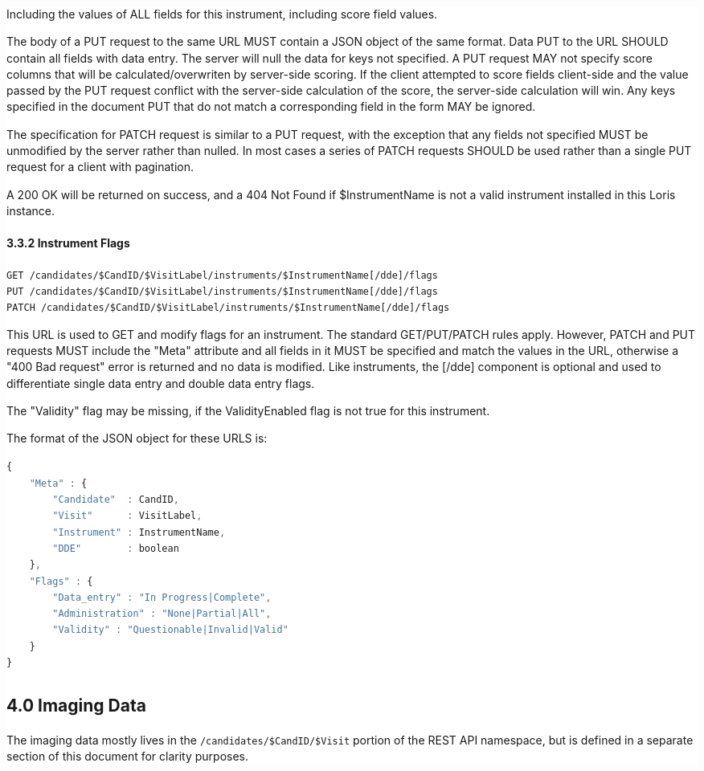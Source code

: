 Including the values of ALL fields for this instrument, including score field values.

The body of a PUT request to the same URL MUST contain a JSON object of the same format. Data PUT
to the URL SHOULD contain all fields with data entry. The server will null the data for keys not
specified. A PUT request MAY not specify score columns that will be calculated/overwriten by
server-side scoring. If the client attempted to score fields client-side and the value passed by the PUT
request conflict with the server-side calculation of the score, the server-side calculation will win.
Any keys specified in the document PUT that do not match a corresponding field in the form MAY be ignored.

The specification for PATCH request is similar to a PUT request, with the exception that any
fields not specified MUST be unmodified by the server rather than nulled. In most cases a series
of PATCH requests SHOULD be used rather than a single PUT request for a client with pagination.

A 200 OK will be returned on success, and a 404 Not Found if $InstrumentName is not a valid instrument installed in this Loris instance.

#### 3.3.2 Instrument Flags
```
GET /candidates/$CandID/$VisitLabel/instruments/$InstrumentName[/dde]/flags
PUT /candidates/$CandID/$VisitLabel/instruments/$InstrumentName[/dde]/flags
PATCH /candidates/$CandID/$VisitLabel/instruments/$InstrumentName[/dde]/flags
```

This URL is used to GET and modify flags for an instrument. The standard GET/PUT/PATCH
rules apply. However, PATCH and PUT requests MUST include the "Meta" attribute and all
fields in it MUST be specified and match the values in the URL, otherwise a "400 Bad request"
error is returned and no data is modified. Like instruments, the [/dde] component is optional
and used to differentiate single data entry and double data entry flags.

The "Validity" flag may be missing, if the ValidityEnabled flag is not true for this instrument.

The format of the JSON object for these URLS is:

```js
{
    "Meta" : {
        "Candidate"  : CandID,
        "Visit"      : VisitLabel,
        "Instrument" : InstrumentName,
        "DDE"        : boolean
    },
    "Flags" : {
        "Data_entry" : "In Progress|Complete",
        "Administration" : "None|Partial|All",
        "Validity" : "Questionable|Invalid|Valid"
    }
}
```

## 4.0 Imaging Data

The imaging data mostly lives in the `/candidates/$CandID/$Visit` portion of the REST API
namespace, but is defined in a separate section of this document for clarity purposes.
